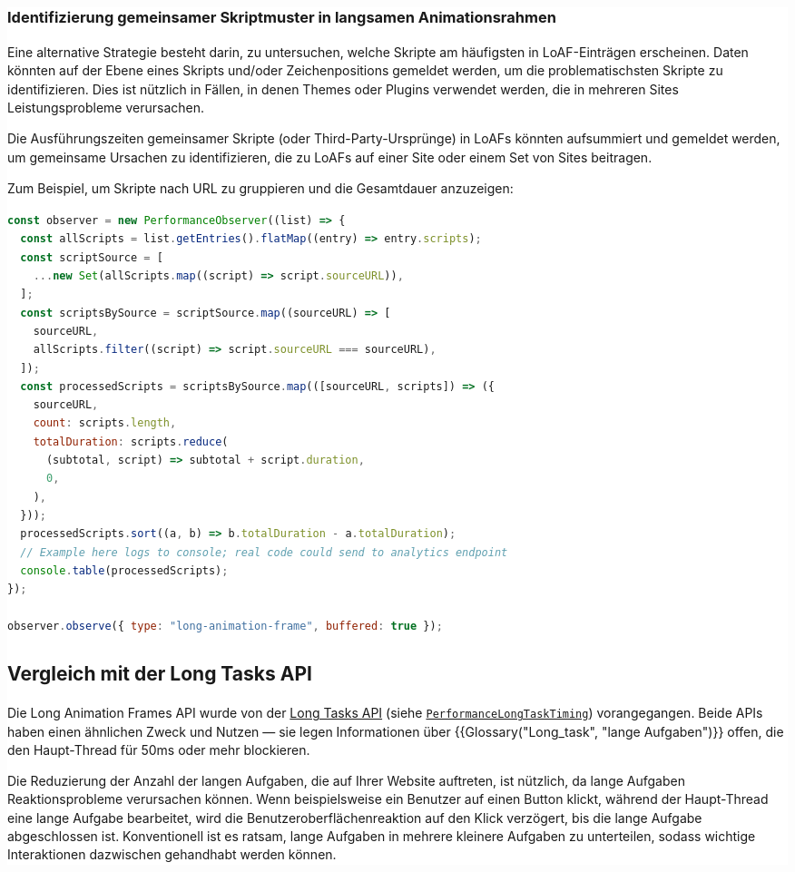 ### Identifizierung gemeinsamer Skriptmuster in langsamen Animationsrahmen

Eine alternative Strategie besteht darin, zu untersuchen, welche Skripte am häufigsten in LoAF-Einträgen erscheinen. Daten könnten auf der Ebene eines Skripts und/oder Zeichenpositions gemeldet werden, um die problematischsten Skripte zu identifizieren. Dies ist nützlich in Fällen, in denen Themes oder Plugins verwendet werden, die in mehreren Sites Leistungsprobleme verursachen.

Die Ausführungszeiten gemeinsamer Skripte (oder Third-Party-Ursprünge) in LoAFs könnten aufsummiert und gemeldet werden, um gemeinsame Ursachen zu identifizieren, die zu LoAFs auf einer Site oder einem Set von Sites beitragen.

Zum Beispiel, um Skripte nach URL zu gruppieren und die Gesamtdauer anzuzeigen:

```js
const observer = new PerformanceObserver((list) => {
  const allScripts = list.getEntries().flatMap((entry) => entry.scripts);
  const scriptSource = [
    ...new Set(allScripts.map((script) => script.sourceURL)),
  ];
  const scriptsBySource = scriptSource.map((sourceURL) => [
    sourceURL,
    allScripts.filter((script) => script.sourceURL === sourceURL),
  ]);
  const processedScripts = scriptsBySource.map(([sourceURL, scripts]) => ({
    sourceURL,
    count: scripts.length,
    totalDuration: scripts.reduce(
      (subtotal, script) => subtotal + script.duration,
      0,
    ),
  }));
  processedScripts.sort((a, b) => b.totalDuration - a.totalDuration);
  // Example here logs to console; real code could send to analytics endpoint
  console.table(processedScripts);
});

observer.observe({ type: "long-animation-frame", buffered: true });
```

## Vergleich mit der Long Tasks API

Die Long Animation Frames API wurde von der [Long Tasks API](https://w3c.github.io/longtasks/) (siehe [`PerformanceLongTaskTiming`](/de/docs/Web/API/PerformanceLongTaskTiming)) vorangegangen. Beide APIs haben einen ähnlichen Zweck und Nutzen — sie legen Informationen über {{Glossary("Long_task", "lange Aufgaben")}} offen, die den Haupt-Thread für 50ms oder mehr blockieren.

Die Reduzierung der Anzahl der langen Aufgaben, die auf Ihrer Website auftreten, ist nützlich, da lange Aufgaben Reaktionsprobleme verursachen können. Wenn beispielsweise ein Benutzer auf einen Button klickt, während der Haupt-Thread eine lange Aufgabe bearbeitet, wird die Benutzeroberflächenreaktion auf den Klick verzögert, bis die lange Aufgabe abgeschlossen ist. Konventionell ist es ratsam, lange Aufgaben in mehrere kleinere Aufgaben zu unterteilen, sodass wichtige Interaktionen dazwischen gehandhabt werden können.
